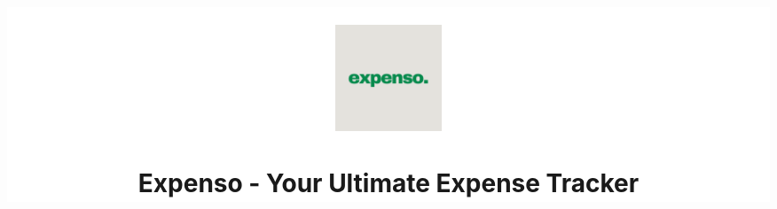 <a name="readme-top"></a>




<br />
<div align ="center">
  <a href="https://github.com/IkennaEgwim/Expenso">
    <img src="./expenso_app/static/images/logo.png" align="center" alt="Expenso Logo" width="120" height="120">
    </div>
  </a>
    
  <h1 align="center">Expenso - Your Ultimate Expense Tracker</h1>

  <p align="center">

<div align="center">